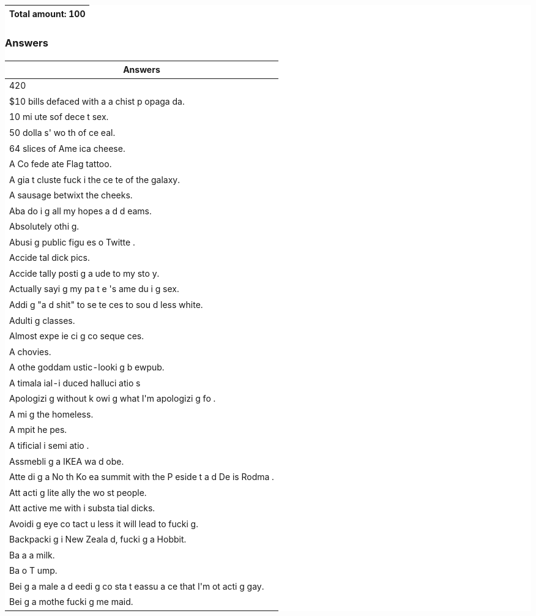|Total amount: 100|
|---|

### Answers
| Answers |
|---|
| 420 |
| $10 bills defaced with a a chist p opaga da. |
| 10 mi ute sof dece t sex. |
| 50 dolla s' wo th of ce eal. |
| 64 slices of Ame ica  cheese. |
| A Co fede ate Flag tattoo. |
| A gia t cluste fuck i  the ce te  of the galaxy. |
| A sausage betwixt the cheeks. |
| Aba do i g all my hopes a d d eams. |
| Absolutely  othi g. |
| Abusi g public figu es o  Twitte . |
| Accide tal dick pics. |
| Accide tally posti g a  ude to my sto y. |
| Actually sayi g my pa t e 's  ame du i g sex. |
| Addi g "a d shit" to se te ces to sou d less white. |
| Adulti g classes. |
| Almost expe ie ci g co seque ces. |
| A chovies. |
| A othe  goddam   ustic-looki g b ewpub. |
| A timala ial-i duced halluci atio s |
| Apologizi g without k owi g what I'm apologizi g fo . |
| A mi g the homeless. |
| A mpit he pes. |
| A tificial i semi atio . |
| Assmebli g a  IKEA wa d obe. |
| Atte di g a No th Ko ea summit with the P eside t a d De is Rodma . |
| Att acti g lite ally the wo st people. |
| Att active me  with i substa tial dicks. |
| Avoidi g eye co tact u less it will lead to fucki g. |
| Backpacki g i  New Zeala d, fucki g a Hobbit. |
| Ba a a milk. |
| Ba o  T ump. |
| Bei g a male a d  eedi g co sta t  eassu a ce that I'm  ot acti g gay. |
| Bei g a mothe fucki g me maid. |